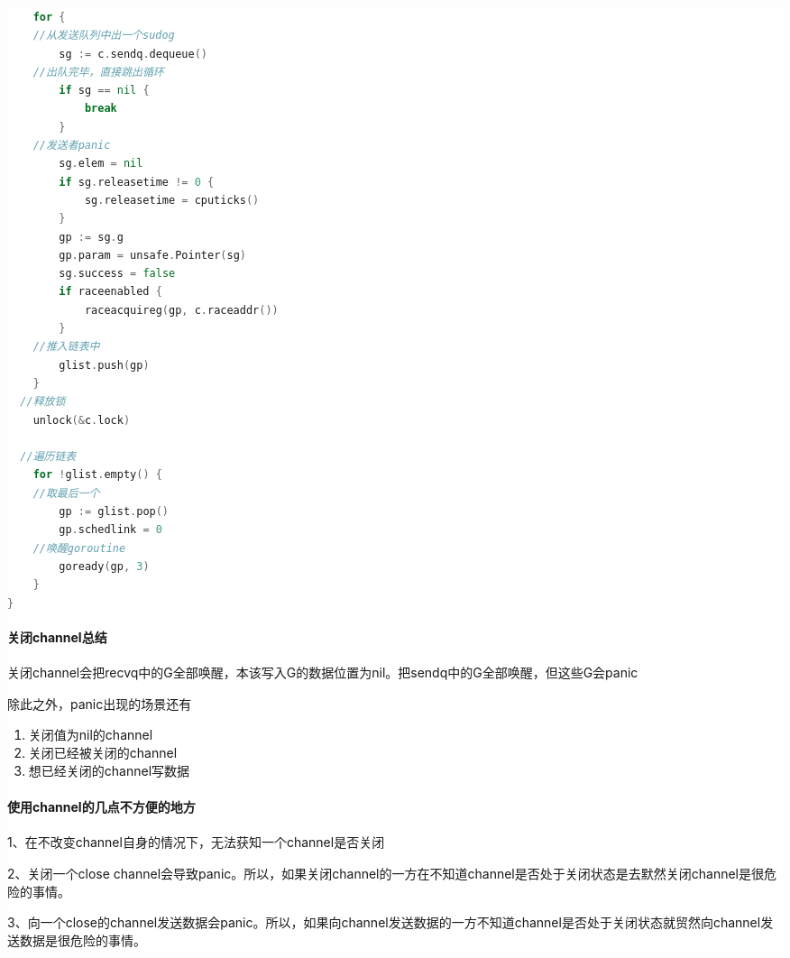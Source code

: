 ````go
	for {
    //从发送队列中出一个sudog
		sg := c.sendq.dequeue()
    //出队完毕，直接跳出循环
		if sg == nil {
			break
		}
    //发送者panic
		sg.elem = nil
		if sg.releasetime != 0 {
			sg.releasetime = cputicks()
		}
		gp := sg.g
		gp.param = unsafe.Pointer(sg)
		sg.success = false
		if raceenabled {
			raceacquireg(gp, c.raceaddr())
		}
    //推入链表中
		glist.push(gp)
	}
  //释放锁
	unlock(&c.lock)

  //遍历链表
	for !glist.empty() {
    //取最后一个
		gp := glist.pop()
		gp.schedlink = 0
    //唤醒goroutine
		goready(gp, 3)
	}
}

````

#### 关闭channel总结

关闭channel会把recvq中的G全部唤醒，本该写入G的数据位置为nil。把sendq中的G全部唤醒，但这些G会panic

除此之外，panic出现的场景还有

1. 关闭值为nil的channel
2. 关闭已经被关闭的channel
3. 想已经关闭的channel写数据

#### 使用channel的几点不方便的地方

1、在不改变channel自身的情况下，无法获知一个channel是否关闭

2、关闭一个close channel会导致panic。所以，如果关闭channel的一方在不知道channel是否处于关闭状态是去默然关闭channel是很危险的事情。

3、向一个close的channel发送数据会panic。所以，如果向channel发送数据的一方不知道channel是否处于关闭状态就贸然向channel发送数据是很危险的事情。
